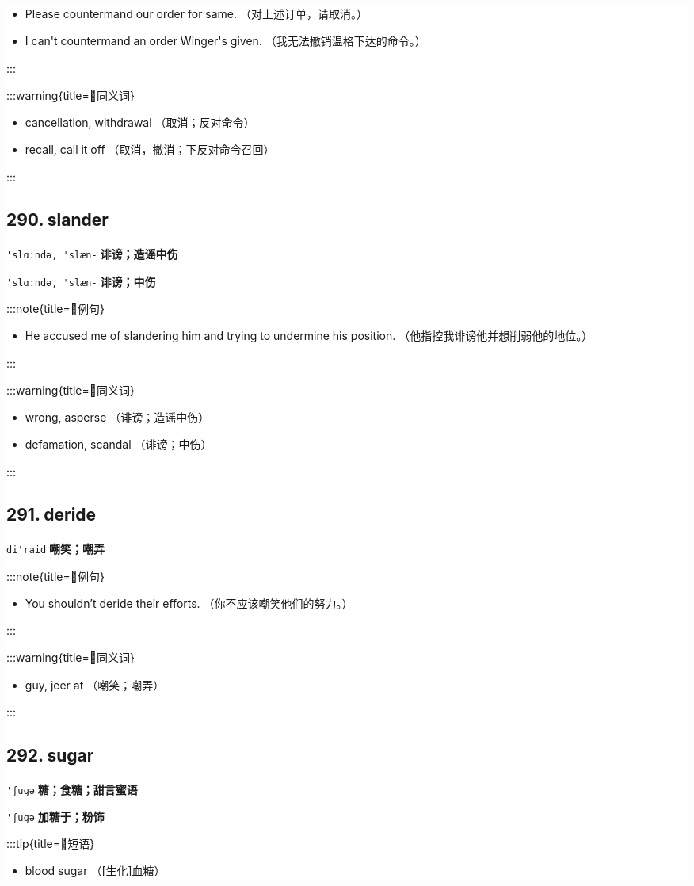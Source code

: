 - Please countermand our order for same. （对上述订单，请取消。）

- I can't countermand an order Winger's given. （我无法撤销温格下达的命令。）

:::

:::warning{title=🤔同义词}

- cancellation, withdrawal （取消；反对命令）

- recall, call it off （取消，撤消；下反对命令召回）

:::


## 290. slander

`'slɑ:ndə, 'slæn-`  **诽谤；造谣中伤**

`'slɑ:ndə, 'slæn-`  **诽谤；中伤**

:::note{title=🎤例句}

- He accused me of slandering him and trying to undermine his position. （他指控我诽谤他并想削弱他的地位。）

:::

:::warning{title=🤔同义词}

- wrong, asperse （诽谤；造谣中伤）

- defamation, scandal （诽谤；中伤）

:::


## 291. deride

`di'raid`  **嘲笑；嘲弄**

:::note{title=🎤例句}

- You shouldn’t deride their efforts. （你不应该嘲笑他们的努力。）

:::

:::warning{title=🤔同义词}

- guy, jeer at （嘲笑；嘲弄）

:::


## 292. sugar

`'ʃuɡə`  **糖；食糖；甜言蜜语**

`'ʃuɡə`  **加糖于；粉饰**

:::tip{title=🤩短语}

- blood sugar （[生化]血糖）
